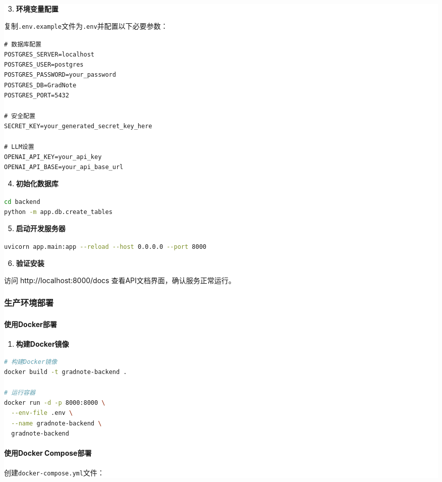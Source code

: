 3. **环境变量配置**

复制`.env.example`文件为`.env`并配置以下必要参数：

```
# 数据库配置
POSTGRES_SERVER=localhost
POSTGRES_USER=postgres
POSTGRES_PASSWORD=your_password
POSTGRES_DB=GradNote
POSTGRES_PORT=5432

# 安全配置
SECRET_KEY=your_generated_secret_key_here

# LLM设置
OPENAI_API_KEY=your_api_key
OPENAI_API_BASE=your_api_base_url
```

4. **初始化数据库**

```bash
cd backend
python -m app.db.create_tables
```

5. **启动开发服务器**

```bash
uvicorn app.main:app --reload --host 0.0.0.0 --port 8000
```

6. **验证安装**

访问 http://localhost:8000/docs 查看API文档界面，确认服务正常运行。

### 生产环境部署

#### 使用Docker部署

1. **构建Docker镜像**

```bash
# 构建Docker镜像
docker build -t gradnote-backend .

# 运行容器
docker run -d -p 8000:8000 \
  --env-file .env \
  --name gradnote-backend \
  gradnote-backend
```

#### 使用Docker Compose部署

创建`docker-compose.yml`文件：

